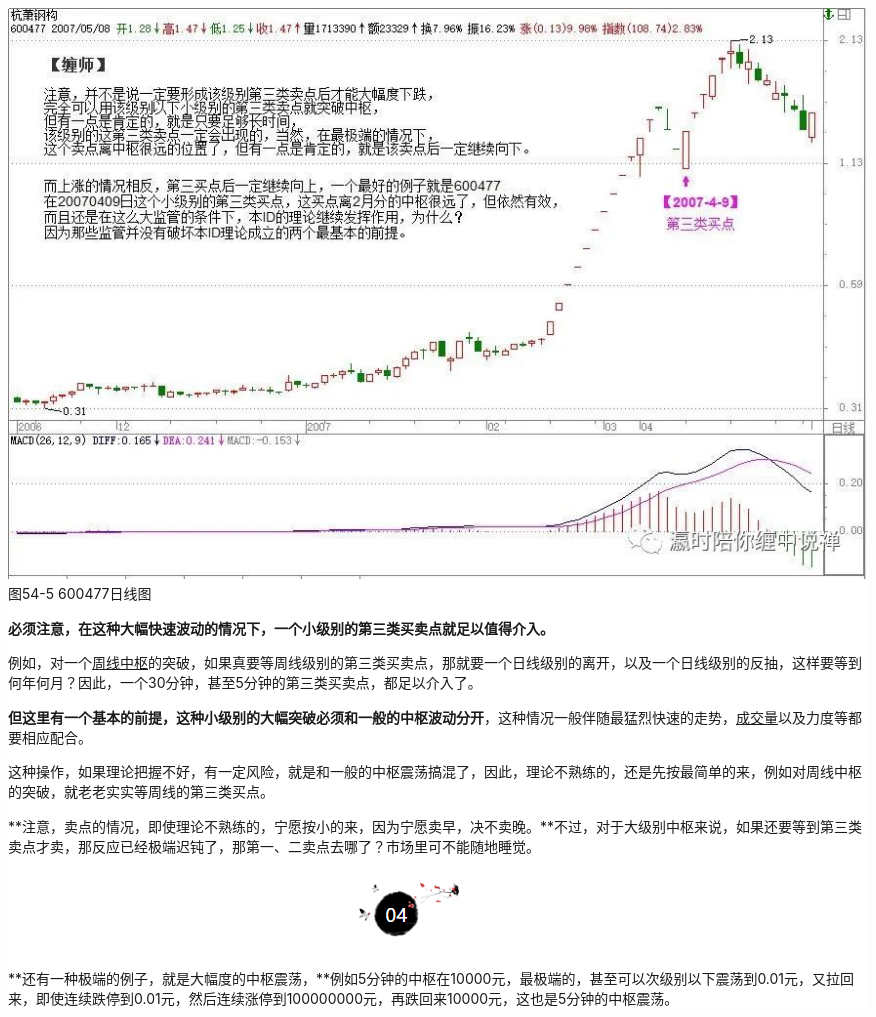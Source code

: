 ![img](54-%E4%B8%80%E4%B8%AA%E5%85%B7%E4%BD%93%E8%B5%B0%E5%8A%BF%E7%9A%84%E5%88%86%E6%9E%90.assets/v2-526928ec5e7d5c87b3e709a9f59cc6f4_r.jpg)图54-5 600477日线图

**必须注意，在这种大幅快速波动的情况下，一个小级别的第三类买卖点就足以值得介入。**

例如，对一个[周线中枢](https://www.zhihu.com/search?q=周线中枢&search_source=Entity&hybrid_search_source=Entity&hybrid_search_extra={)的突破，如果真要等周线级别的第三类买卖点，那就要一个日线级别的离开，以及一个日线级别的反抽，这样要等到何年何月？因此，一个30分钟，甚至5分钟的第三类买卖点，都足以介入了。

**但这里有一个基本的前提，这种小级别的大幅突破必须和一般的中枢波动分开**，这种情况一般伴随最猛烈快速的走势，[成交量](https://www.zhihu.com/search?q=成交量&search_source=Entity&hybrid_search_source=Entity&hybrid_search_extra={)以及力度等都要相应配合。

这种操作，如果理论把握不好，有一定风险，就是和一般的中枢震荡搞混了，因此，理论不熟练的，还是先按最简单的来，例如对周线中枢的突破，就老老实实等周线的第三类买点。

**注意，卖点的情况，即使理论不熟练的，宁愿按小的来，因为宁愿卖早，决不卖晚。**不过，对于大级别中枢来说，如果还要等到第三类卖点才卖，那反应已经极端迟钝了，那第一、二卖点去哪了？市场里可不能随地睡觉。

![img](54-%E4%B8%80%E4%B8%AA%E5%85%B7%E4%BD%93%E8%B5%B0%E5%8A%BF%E7%9A%84%E5%88%86%E6%9E%90.assets/v2-2505fd2172884331a17d822a1e496412_r.jpg)

**还有一种极端的例子，就是大幅度的中枢震荡，**例如5分钟的中枢在10000元，最极端的，甚至可以次级别以下震荡到0.01元，又拉回来，即使连续跌停到0.01元，然后连续涨停到100000000元，再跌回来10000元，这也是5分钟的中枢震荡。
